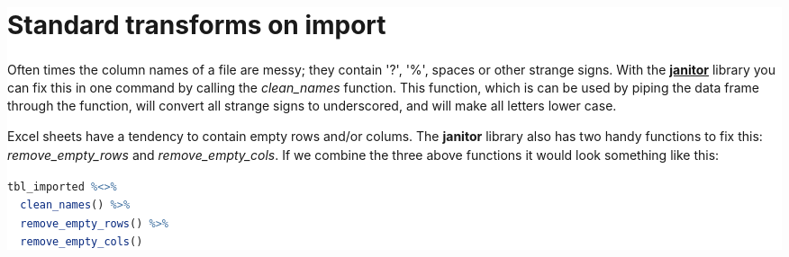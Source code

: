 # Standard transforms on import

Often times the column names of a file are messy; they contain '?', '%', spaces or other strange signs. With the **[janitor](https://www.rdocumentation.org/packages/janitor)** library you can fix this in one command by calling the _clean_names_ function. This function, which is can be used by piping the data frame through the function, will convert all strange signs to underscored, and will make all letters lower case.

Excel sheets have a tendency to contain empty rows and/or colums. The **janitor** library also has two handy functions to fix this: _remove_empty_rows_ and _remove_empty_cols_. If we combine the three above functions it would look something like this:

```r
tbl_imported %<>%
  clean_names() %>%
  remove_empty_rows() %>%
  remove_empty_cols() 
```
